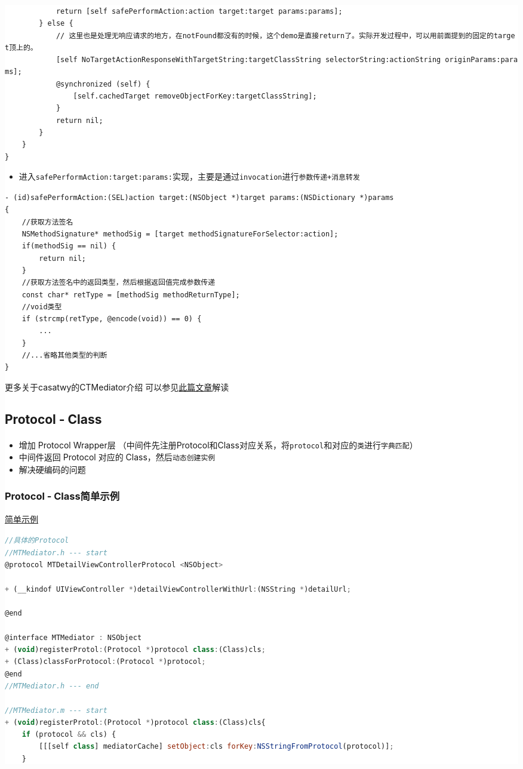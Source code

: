 ```
            return [self safePerformAction:action target:target params:params];
        } else {
            // 这里也是处理无响应请求的地方，在notFound都没有的时候，这个demo是直接return了。实际开发过程中，可以用前面提到的固定的target顶上的。
            [self NoTargetActionResponseWithTargetString:targetClassString selectorString:actionString originParams:params];
            @synchronized (self) {
                [self.cachedTarget removeObjectForKey:targetClassString];
            }
            return nil;
        }
    }
}
```
-   进入`safePerformAction:target:params:`实现，主要是通过`invocation`进行`参数传递+消息转发`

```
- (id)safePerformAction:(SEL)action target:(NSObject *)target params:(NSDictionary *)params
{
    //获取方法签名
    NSMethodSignature* methodSig = [target methodSignatureForSelector:action];
    if(methodSig == nil) {
        return nil;
    }
    //获取方法签名中的返回类型，然后根据返回值完成参数传递
    const char* retType = [methodSig methodReturnType];
    //void类型
    if (strcmp(retType, @encode(void)) == 0) {
        ...
    }
    //...省略其他类型的判断
}
```

更多关于casatwy的CTMediator介绍 可以参见[此篇文章](https://www.jianshu.com/p/d5f1a8533d5f)解读



## Protocol - Class

- 增加 Protocol Wrapper层 （中间件先注册Protocol和Class对应关系，将`protocol`和对应的`类`进行`字典匹配`）
- 中间件返回 Protocol 对应的 Class，然后`动态创建实例`
- 解决硬编码的问题

### Protocol - Class简单示例
[简单示例](https://gitlab.com/marry/matinal)
```js
//具体的Protocol
//MTMediator.h --- start
@protocol MTDetailViewControllerProtocol <NSObject>

+ (__kindof UIViewController *)detailViewControllerWithUrl:(NSString *)detailUrl;

@end

@interface MTMediator : NSObject
+ (void)registerProtol:(Protocol *)protocol class:(Class)cls;
+ (Class)classForProtocol:(Protocol *)protocol;
@end
//MTMediator.h --- end

//MTMediator.m --- start
+ (void)registerProtol:(Protocol *)protocol class:(Class)cls{
    if (protocol && cls) {
        [[[self class] mediatorCache] setObject:cls forKey:NSStringFromProtocol(protocol)];
    }
```